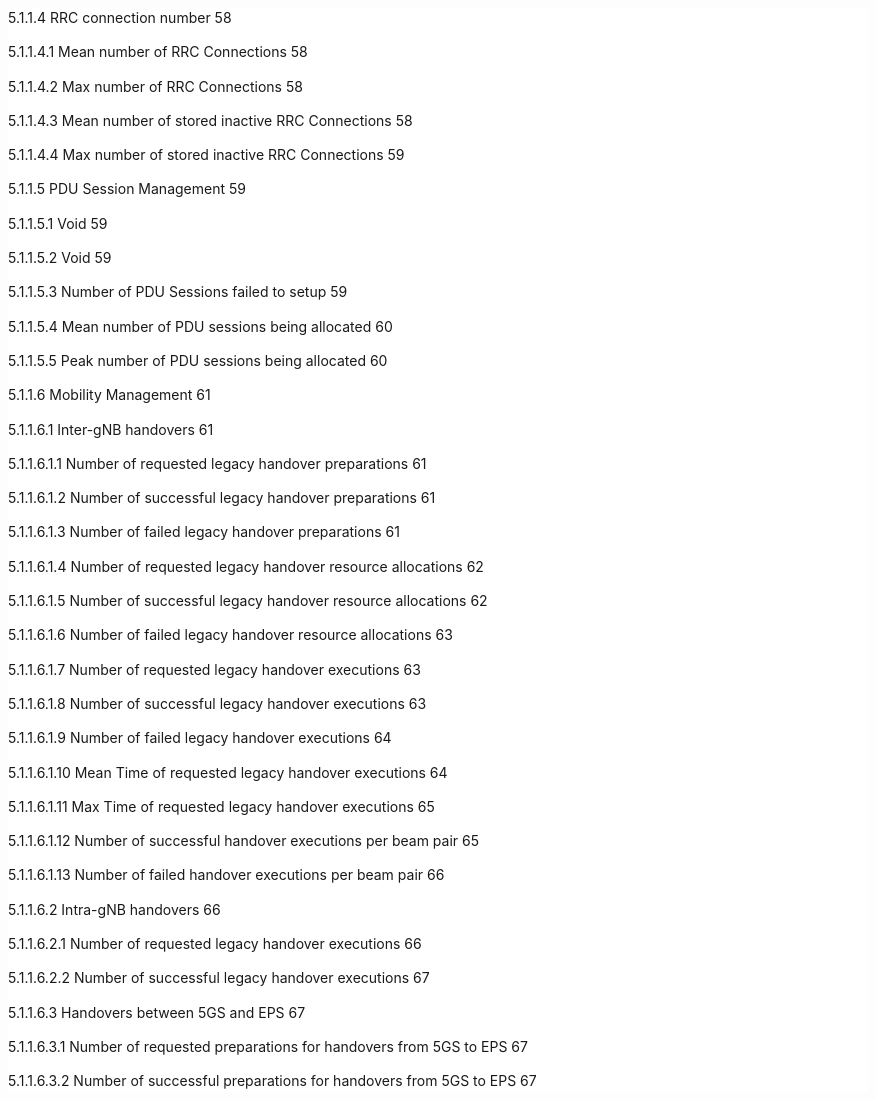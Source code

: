 5.1.1.4 RRC connection number 58

5.1.1.4.1 Mean number of RRC Connections 58

5.1.1.4.2 Max number of RRC Connections 58

5.1.1.4.3 Mean number of stored inactive RRC Connections 58

5.1.1.4.4 Max number of stored inactive RRC Connections 59

5.1.1.5 PDU Session Management 59

5.1.1.5.1 Void 59

5.1.1.5.2 Void 59

5.1.1.5.3 Number of PDU Sessions failed to setup 59

5.1.1.5.4 Mean number of PDU sessions being allocated 60

5.1.1.5.5 Peak number of PDU sessions being allocated 60

5.1.1.6 Mobility Management 61

5.1.1.6.1 Inter-gNB handovers 61

5.1.1.6.1.1 Number of requested legacy handover preparations 61

5.1.1.6.1.2 Number of successful legacy handover preparations 61

5.1.1.6.1.3 Number of failed legacy handover preparations 61

5.1.1.6.1.4 Number of requested legacy handover resource allocations 62

5.1.1.6.1.5 Number of successful legacy handover resource allocations 62

5.1.1.6.1.6 Number of failed legacy handover resource allocations 63

5.1.1.6.1.7 Number of requested legacy handover executions 63

5.1.1.6.1.8 Number of successful legacy handover executions 63

5.1.1.6.1.9 Number of failed legacy handover executions 64

5.1.1.6.1.10 Mean Time of requested legacy handover executions 64

5.1.1.6.1.11 Max Time of requested legacy handover executions 65

5.1.1.6.1.12 Number of successful handover executions per beam pair 65

5.1.1.6.1.13 Number of failed handover executions per beam pair 66

5.1.1.6.2 Intra-gNB handovers 66

5.1.1.6.2.1 Number of requested legacy handover executions 66

5.1.1.6.2.2 Number of successful legacy handover executions 67

5.1.1.6.3 Handovers between 5GS and EPS 67

5.1.1.6.3.1 Number of requested preparations for handovers from 5GS to
EPS 67

5.1.1.6.3.2 Number of successful preparations for handovers from 5GS to
EPS 67
